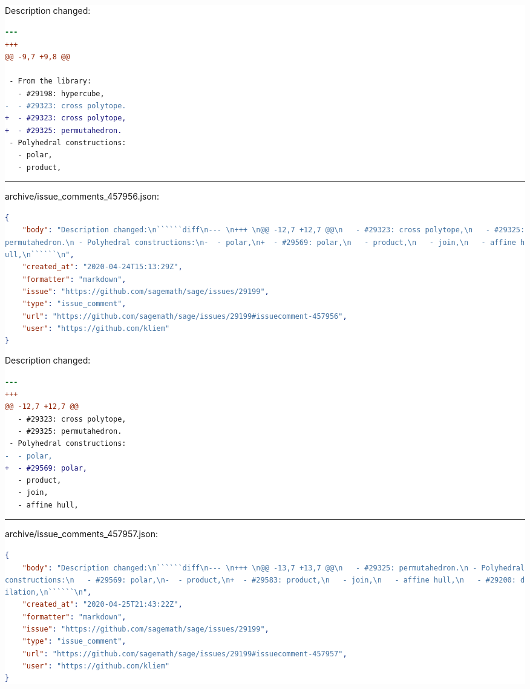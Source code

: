 Description changed:
``````diff
--- 
+++ 
@@ -9,7 +9,8 @@
 
 - From the library:
   - #29198: hypercube,
-  - #29323: cross polytope.
+  - #29323: cross polytope,
+  - #29325: permutahedron.
 - Polyhedral constructions:
   - polar,
   - product,
``````




---

archive/issue_comments_457956.json:
```json
{
    "body": "Description changed:\n``````diff\n--- \n+++ \n@@ -12,7 +12,7 @@\n   - #29323: cross polytope,\n   - #29325: permutahedron.\n - Polyhedral constructions:\n-  - polar,\n+  - #29569: polar,\n   - product,\n   - join,\n   - affine hull,\n``````\n",
    "created_at": "2020-04-24T15:13:29Z",
    "formatter": "markdown",
    "issue": "https://github.com/sagemath/sage/issues/29199",
    "type": "issue_comment",
    "url": "https://github.com/sagemath/sage/issues/29199#issuecomment-457956",
    "user": "https://github.com/kliem"
}
```

Description changed:
``````diff
--- 
+++ 
@@ -12,7 +12,7 @@
   - #29323: cross polytope,
   - #29325: permutahedron.
 - Polyhedral constructions:
-  - polar,
+  - #29569: polar,
   - product,
   - join,
   - affine hull,
``````




---

archive/issue_comments_457957.json:
```json
{
    "body": "Description changed:\n``````diff\n--- \n+++ \n@@ -13,7 +13,7 @@\n   - #29325: permutahedron.\n - Polyhedral constructions:\n   - #29569: polar,\n-  - product,\n+  - #29583: product,\n   - join,\n   - affine hull,\n   - #29200: dilation,\n``````\n",
    "created_at": "2020-04-25T21:43:22Z",
    "formatter": "markdown",
    "issue": "https://github.com/sagemath/sage/issues/29199",
    "type": "issue_comment",
    "url": "https://github.com/sagemath/sage/issues/29199#issuecomment-457957",
    "user": "https://github.com/kliem"
}
```